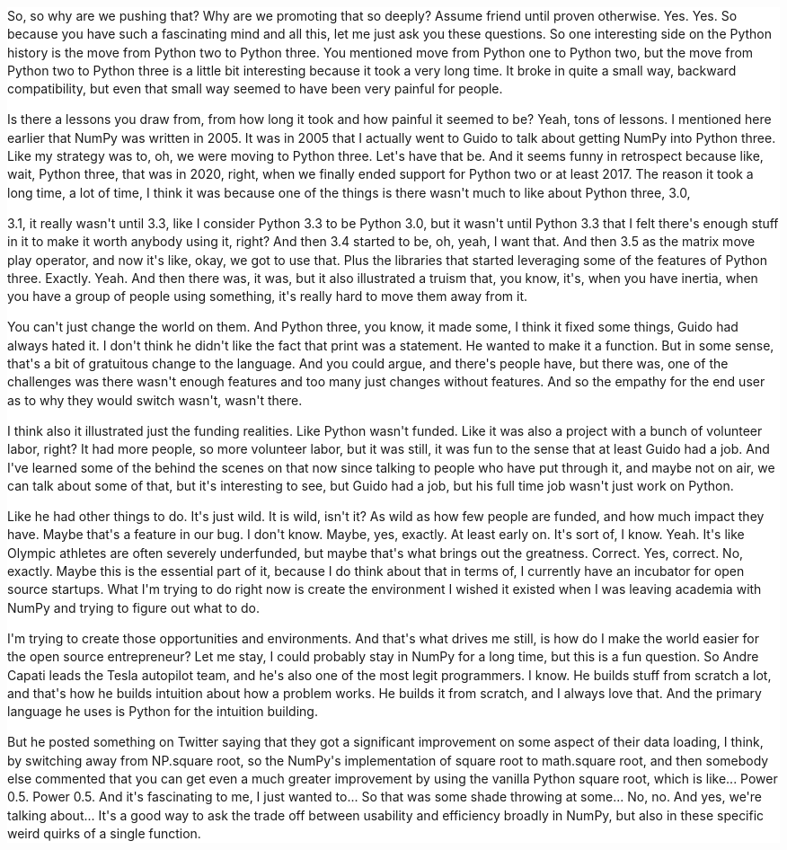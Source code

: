 So, so why are we pushing that? Why are we promoting that so deeply? Assume friend until proven otherwise. Yes. Yes. So because you have such a fascinating mind and all this, let me just ask you these questions. So one interesting side on the Python history is the move from Python two to Python three. You mentioned move from Python one to Python two, but the move from Python two to Python three is a little bit interesting because it took a very long time. It broke in quite a small way, backward compatibility, but even that small way seemed to have been very painful for people.

Is there a lessons you draw from, from how long it took and how painful it seemed to be? Yeah, tons of lessons. I mentioned here earlier that NumPy was written in 2005. It was in 2005 that I actually went to Guido to talk about getting NumPy into Python three. Like my strategy was to, oh, we were moving to Python three. Let's have that be. And it seems funny in retrospect because like, wait, Python three, that was in 2020, right, when we finally ended support for Python two or at least 2017. The reason it took a long time, a lot of time, I think it was because one of the things is there wasn't much to like about Python three, 3.0,

3.1, it really wasn't until 3.3, like I consider Python 3.3 to be Python 3.0, but it wasn't until Python 3.3 that I felt there's enough stuff in it to make it worth anybody using it, right? And then 3.4 started to be, oh, yeah, I want that. And then 3.5 as the matrix move play operator, and now it's like, okay, we got to use that. Plus the libraries that started leveraging some of the features of Python three. Exactly. Yeah. And then there was, it was, but it also illustrated a truism that, you know, it's, when you have inertia, when you have a group of people using something, it's really hard to move them away from it.

You can't just change the world on them. And Python three, you know, it made some, I think it fixed some things, Guido had always hated it. I don't think he didn't like the fact that print was a statement. He wanted to make it a function. But in some sense, that's a bit of gratuitous change to the language. And you could argue, and there's people have, but there was, one of the challenges was there wasn't enough features and too many just changes without features. And so the empathy for the end user as to why they would switch wasn't, wasn't there.

I think also it illustrated just the funding realities. Like Python wasn't funded. Like it was also a project with a bunch of volunteer labor, right? It had more people, so more volunteer labor, but it was still, it was fun to the sense that at least Guido had a job. And I've learned some of the behind the scenes on that now since talking to people who have put through it, and maybe not on air, we can talk about some of that, but it's interesting to see, but Guido had a job, but his full time job wasn't just work on Python.

Like he had other things to do. It's just wild. It is wild, isn't it? As wild as how few people are funded, and how much impact they have. Maybe that's a feature in our bug. I don't know. Maybe, yes, exactly. At least early on. It's sort of, I know. Yeah. It's like Olympic athletes are often severely underfunded, but maybe that's what brings out the greatness. Correct. Yes, correct. No, exactly. Maybe this is the essential part of it, because I do think about that in terms of, I currently have an incubator for open source startups. What I'm trying to do right now is create the environment I wished it existed when I was leaving academia with NumPy and trying to figure out what to do.

I'm trying to create those opportunities and environments. And that's what drives me still, is how do I make the world easier for the open source entrepreneur? Let me stay, I could probably stay in NumPy for a long time, but this is a fun question. So Andre Capati leads the Tesla autopilot team, and he's also one of the most legit programmers. I know. He builds stuff from scratch a lot, and that's how he builds intuition about how a problem works. He builds it from scratch, and I always love that. And the primary language he uses is Python for the intuition building.

But he posted something on Twitter saying that they got a significant improvement on some aspect of their data loading, I think, by switching away from NP.square root, so the NumPy's implementation of square root to math.square root, and then somebody else commented that you can get even a much greater improvement by using the vanilla Python square root, which is like... Power 0.5. Power 0.5. And it's fascinating to me, I just wanted to... So that was some shade throwing at some... No, no. And yes, we're talking about... It's a good way to ask the trade off between usability and efficiency broadly in NumPy, but also in these specific weird quirks of a single function.
